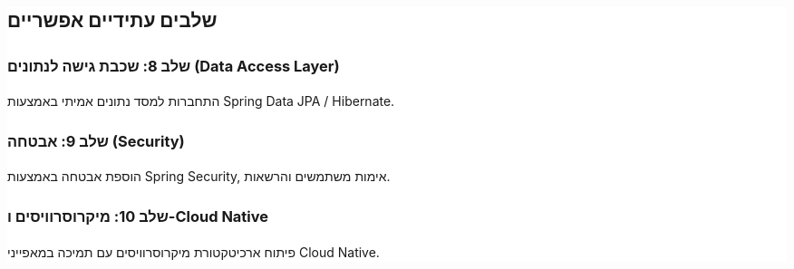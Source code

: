 ## שלבים עתידיים אפשריים

### שלב 8: שכבת גישה לנתונים (Data Access Layer)
התחברות למסד נתונים אמיתי באמצעות Spring Data JPA / Hibernate.

### שלב 9: אבטחה (Security)
הוספת אבטחה באמצעות Spring Security, אימות משתמשים והרשאות.

### שלב 10: מיקרוסרוויסים ו-Cloud Native
פיתוח ארכיטקטורת מיקרוסרוויסים עם תמיכה במאפייני Cloud Native.

</div>